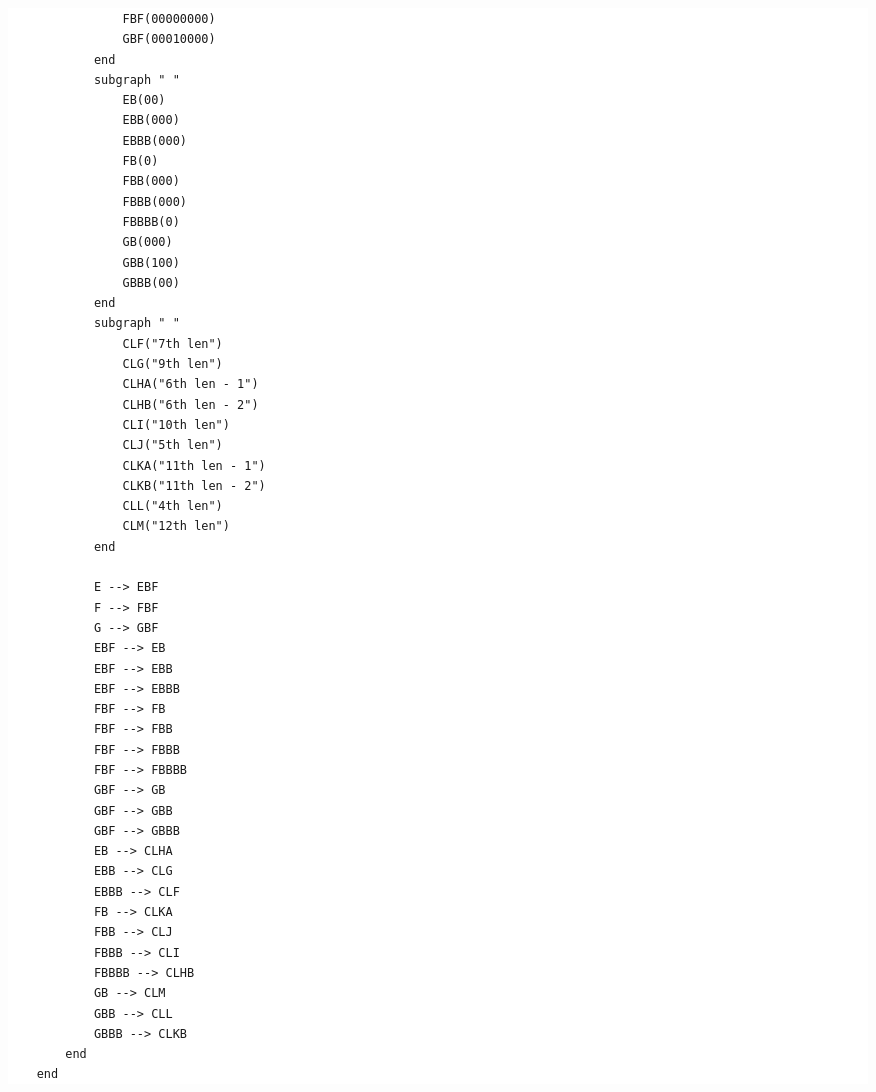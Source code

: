 ```mermaid
                FBF(00000000)
                GBF(00010000)
            end
            subgraph " "
                EB(00)
                EBB(000)
                EBBB(000)
                FB(0)
                FBB(000)
                FBBB(000)
                FBBBB(0)
                GB(000)
                GBB(100)
                GBBB(00)
            end
            subgraph " "
                CLF("7th len")
                CLG("9th len")
                CLHA("6th len - 1")
                CLHB("6th len - 2")
                CLI("10th len")
                CLJ("5th len")
                CLKA("11th len - 1")
                CLKB("11th len - 2")
                CLL("4th len")
                CLM("12th len")
            end

            E --> EBF
            F --> FBF
            G --> GBF
            EBF --> EB
            EBF --> EBB
            EBF --> EBBB
            FBF --> FB
            FBF --> FBB
            FBF --> FBBB
            FBF --> FBBBB
            GBF --> GB
            GBF --> GBB
            GBF --> GBBB
            EB --> CLHA
            EBB --> CLG
            EBBB --> CLF
            FB --> CLKA
            FBB --> CLJ
            FBBB --> CLI
            FBBBB --> CLHB
            GB --> CLM
            GBB --> CLL
            GBBB --> CLKB
        end        
    end
```
